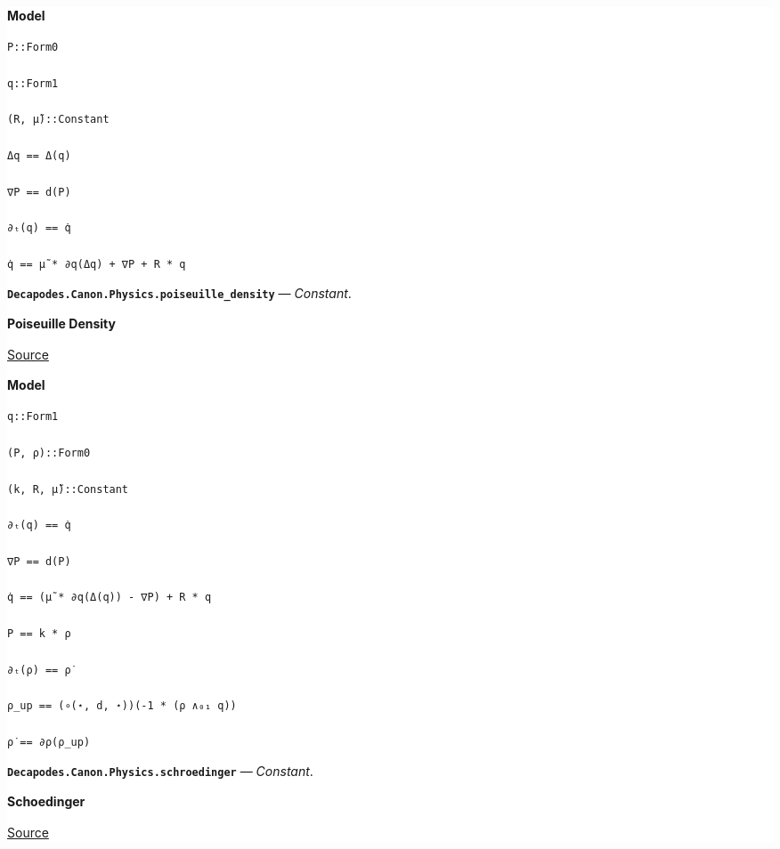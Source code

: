 **Model**

```
P::Form0
              
q::Form1
              
(R, μ̃)::Constant
              
Δq == Δ(q)
              
∇P == d(P)
              
∂ₜ(q) == q̇
              
q̇ == μ̃ * ∂q(Δq) + ∇P + R * q
```

**`Decapodes.Canon.Physics.poiseuille_density`** &mdash; *Constant*.



**Poiseuille Density**

[Source](https://en.wikipedia.org/wiki/hagen-poiseuille_density)

**Model**

```
q::Form1
              
(P, ρ)::Form0
              
(k, R, μ̃)::Constant
              
∂ₜ(q) == q̇
              
∇P == d(P)
              
q̇ == (μ̃ * ∂q(Δ(q)) - ∇P) + R * q
              
P == k * ρ
              
∂ₜ(ρ) == ρ̇
              
ρ_up == (∘(⋆, d, ⋆))(-1 * (ρ ∧₀₁ q))
              
ρ̇ == ∂ρ(ρ_up)
```

**`Decapodes.Canon.Physics.schroedinger`** &mdash; *Constant*.



**Schoedinger**

[Source](https://en.wikipedia.org/wiki/Schrodinger_equation)

